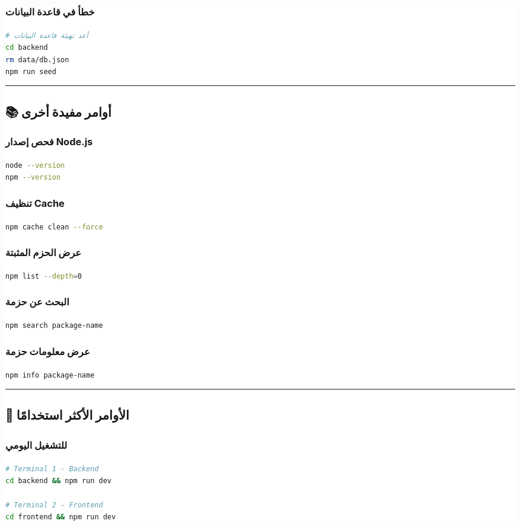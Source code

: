 ### خطأ في قاعدة البيانات

```bash
# أعد تهيئة قاعدة البيانات
cd backend
rm data/db.json
npm run seed
```

---

## 📚 أوامر مفيدة أخرى

### فحص إصدار Node.js

```bash
node --version
npm --version
```

### تنظيف Cache

```bash
npm cache clean --force
```

### عرض الحزم المثبتة

```bash
npm list --depth=0
```

### البحث عن حزمة

```bash
npm search package-name
```

### عرض معلومات حزمة

```bash
npm info package-name
```

---

## 🎯 الأوامر الأكثر استخدامًا

### للتشغيل اليومي

```bash
# Terminal 1 - Backend
cd backend && npm run dev

# Terminal 2 - Frontend
cd frontend && npm run dev
```
